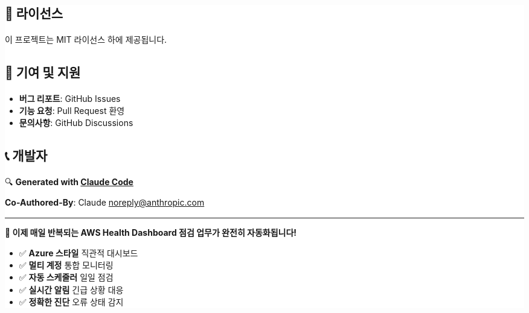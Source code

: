 ## 📝 라이선스

이 프로젝트는 MIT 라이선스 하에 제공됩니다.

## 🤝 기여 및 지원

- **버그 리포트**: GitHub Issues
- **기능 요청**: Pull Request 환영
- **문의사항**: GitHub Discussions

## 📞 개발자

🔍 **Generated with [Claude Code](https://claude.ai/code)**

**Co-Authored-By**: Claude <noreply@anthropic.com>

---

**🎉 이제 매일 반복되는 AWS Health Dashboard 점검 업무가 완전히 자동화됩니다!**

- ✅ **Azure 스타일** 직관적 대시보드
- ✅ **멀티 계정** 통합 모니터링  
- ✅ **자동 스케줄러** 일일 점검
- ✅ **실시간 알림** 긴급 상황 대응
- ✅ **정확한 진단** 오류 상태 감지